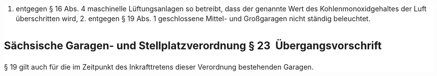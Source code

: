 1. entgegen § 16 Abs. 4 maschinelle Lüftungsanlagen so betreibt, dass der genannte Wert des Kohlenmonoxidgehaltes der Luft überschritten wird, 2. entgegen § 19 Abs. 1 geschlossene Mittel- und Großgaragen nicht ständig beleuchtet. 
## Sächsische Garagen- und Stellplatzverordnung § 23  Übergangsvorschrift

§ 19 gilt auch für die im Zeitpunkt des Inkrafttretens dieser Verordnung bestehenden Garagen.

